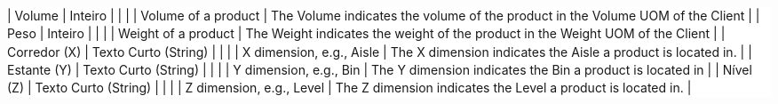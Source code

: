 |                       Volume                        |              Inteiro              |                                                                                                                                                                                                                                        |                    |                                                  |                                             Volume of a product                                              |                                                                                                                                                                                                                                                     The Volume indicates the volume of the product in the Volume UOM of the Client                                                                                                                                                                                                                                                      |
|                        Peso                         |              Inteiro              |                                                                                                                                                                                                                                        |                    |                                                  |                                             Weight of a product                                              |                                                                                                                                                                                                                                                     The Weight indicates the weight of the product in the Weight UOM of the Client                                                                                                                                                                                                                                                      |
|                    Corredor (X)                     |       Texto Curto (String)        |                                                                                                                                                                                                                                        |                    |                                                  |                                           X dimension, e.g., Aisle                                           |                                                                                                                                                                                                                                                              The X dimension indicates the Aisle a product is located in.                                                                                                                                                                                                                                                               |
|                     Estante (Y)                     |       Texto Curto (String)        |                                                                                                                                                                                                                                        |                    |                                                  |                                            Y dimension, e.g., Bin                                            |                                                                                                                                                                                                                                                                The Y dimension indicates the Bin a product is located in                                                                                                                                                                                                                                                                |
|                      Nível (Z)                      |       Texto Curto (String)        |                                                                                                                                                                                                                                        |                    |                                                  |                                           Z dimension, e.g., Level                                           |                                                                                                                                                                                                                                                              The Z dimension indicates the Level a product is located in.                                                                                                                                                                                                                                                               |

</div>

</div>

  

</div>
